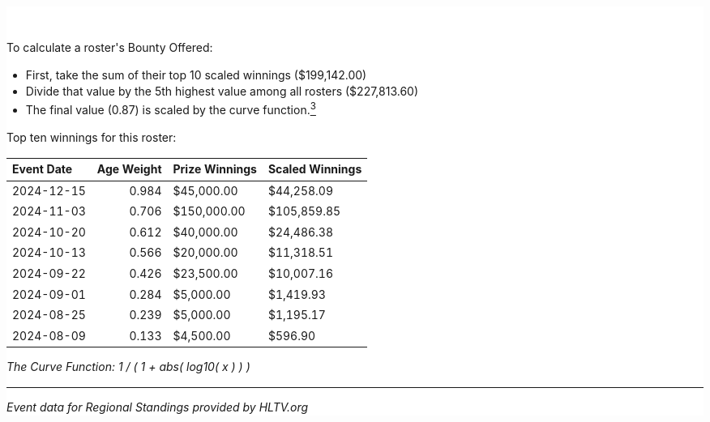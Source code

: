 <br />
<span id="table2"></span><br />
To calculate a roster's Bounty Offered:<br />

- First, take the sum of their top 10 scaled winnings ($199,142.00)
- Divide that value by the 5th highest value among all rosters ($227,813.60)
- The final value (0.87) is scaled by the curve function.[<sup>3</sup>](#curveFunction)

Top ten winnings for this roster:<br />

| Event Date | Age Weight | Prize Winnings | Scaled Winnings |
| :- | -: | :- | :- |
| 2024-12-15 |      0.984 | $45,000.00     | $44,258.09      |
| 2024-11-03 |      0.706 | $150,000.00    | $105,859.85     |
| 2024-10-20 |      0.612 | $40,000.00     | $24,486.38      |
| 2024-10-13 |      0.566 | $20,000.00     | $11,318.51      |
| 2024-09-22 |      0.426 | $23,500.00     | $10,007.16      |
| 2024-09-01 |      0.284 | $5,000.00      | $1,419.93       |
| 2024-08-25 |      0.239 | $5,000.00      | $1,195.17       |
| 2024-08-09 |      0.133 | $4,500.00      | $596.90         |


<span id="curveFunction"></span>_The Curve Function: 1 / ( 1 + abs( log10( x ) ) )_<br />

---
_Event data for Regional Standings provided by HLTV.org_<br />
